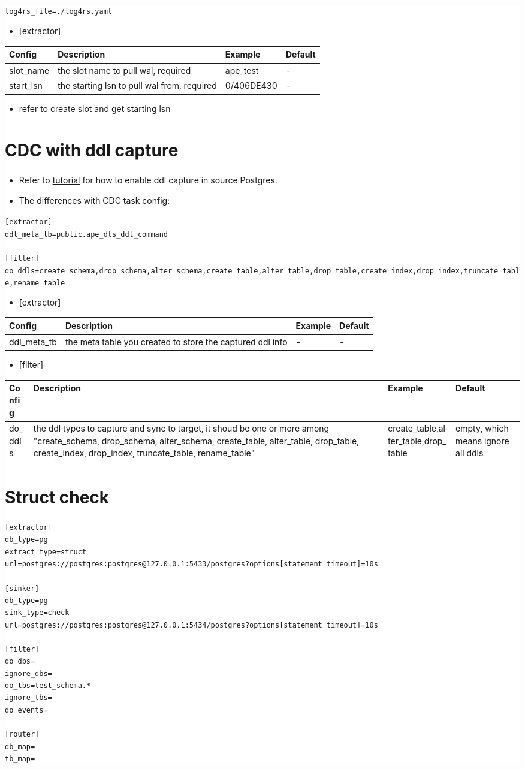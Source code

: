 ```
log4rs_file=./log4rs.yaml
```

- [extractor]

| Config | Description | Example | Default |
| :-------- | :-------- | :-------- | :-------- |
| slot_name | the slot name to pull wal, required | ape_test | - |
| start_lsn | the starting lsn to pull wal from, required | 0/406DE430 | - |

- refer to [create slot and get starting lsn](/docs/en/tutorial/snapshot_and_cdc_without_data_loss.md)

# CDC with ddl capture

- Refer to [tutorial](/docs/en/tutorial/pg_to_pg.md) for how to enable ddl capture in source Postgres.

- The differences with CDC task config:

```
[extractor]
ddl_meta_tb=public.ape_dts_ddl_command

[filter]
do_ddls=create_schema,drop_schema,alter_schema,create_table,alter_table,drop_table,create_index,drop_index,truncate_table,rename_table
```

- [extractor]

| Config | Description | Example | Default |
| :-------- | :-------- | :-------- | :-------- |
| ddl_meta_tb | the meta table you created to store the captured ddl info | - | - |

- [filter]

| Config | Description | Example | Default |
| :-------- | :-------- | :-------- | :-------- |
| do_ddls | the ddl types to capture and sync to target, it shoud be one or more among "create_schema, drop_schema, alter_schema, create_table, alter_table, drop_table, create_index, drop_index, truncate_table, rename_table" | create_table,alter_table,drop_table | empty, which means ignore all ddls |

# Struct check
```
[extractor]
db_type=pg
extract_type=struct
url=postgres://postgres:postgres@127.0.0.1:5433/postgres?options[statement_timeout]=10s

[sinker]
db_type=pg
sink_type=check
url=postgres://postgres:postgres@127.0.0.1:5434/postgres?options[statement_timeout]=10s

[filter]
do_dbs=
ignore_dbs=
do_tbs=test_schema.*
ignore_tbs=
do_events=

[router]
db_map=
tb_map=
```
